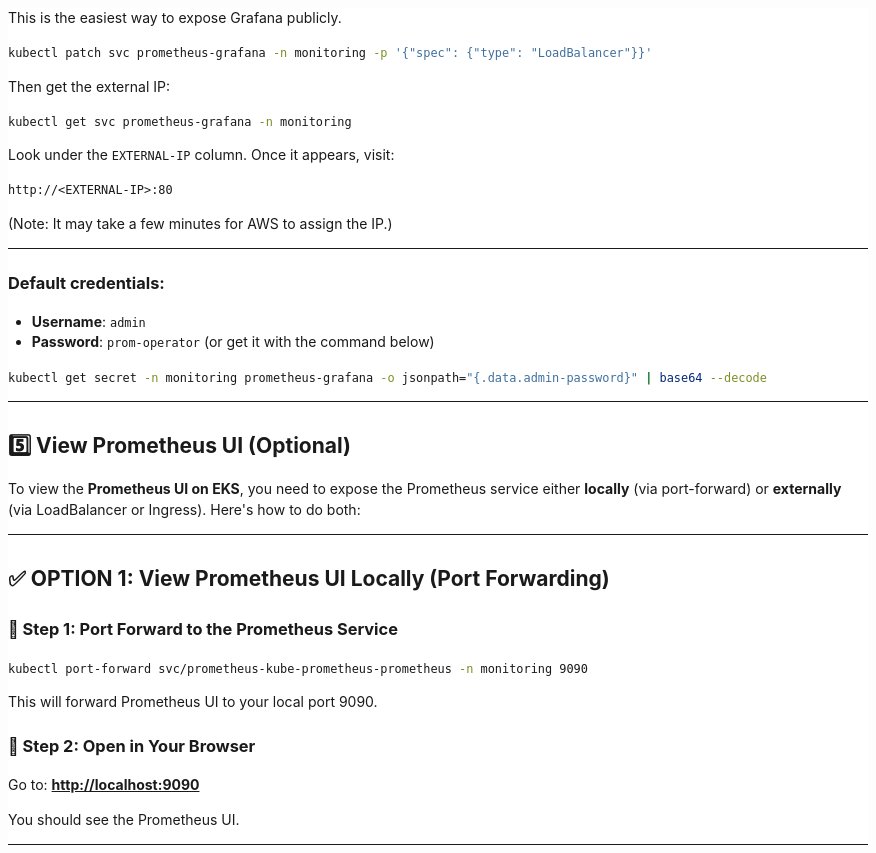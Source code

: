 This is the easiest way to expose Grafana publicly.

```bash
kubectl patch svc prometheus-grafana -n monitoring -p '{"spec": {"type": "LoadBalancer"}}'
```

Then get the external IP:

```bash
kubectl get svc prometheus-grafana -n monitoring
```

Look under the `EXTERNAL-IP` column. Once it appears, visit:

```
http://<EXTERNAL-IP>:80
```

(Note: It may take a few minutes for AWS to assign the IP.)


---
### Default credentials:

* **Username**: `admin`
* **Password**: `prom-operator` (or get it with the command below)

```bash
kubectl get secret -n monitoring prometheus-grafana -o jsonpath="{.data.admin-password}" | base64 --decode
```

---

## 5️⃣ View Prometheus UI (Optional)

To view the **Prometheus UI on EKS**, you need to expose the Prometheus service either **locally** (via port-forward) or **externally** (via LoadBalancer or Ingress). Here's how to do both:

---

## ✅ OPTION 1: View Prometheus UI Locally (Port Forwarding)

### 🔹 Step 1: Port Forward to the Prometheus Service

```bash
kubectl port-forward svc/prometheus-kube-prometheus-prometheus -n monitoring 9090
```

This will forward Prometheus UI to your local port 9090.

### 🔹 Step 2: Open in Your Browser

Go to:
**[http://localhost:9090](http://localhost:9090)**

You should see the Prometheus UI.

---